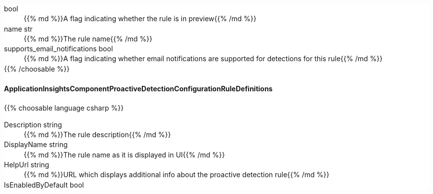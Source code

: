 </span>
        <span class="property-indicator"></span>
        <span class="property-type">bool</span>
    </dt>
    <dd>{{% md %}}A flag indicating whether the rule is in preview{{% /md %}}</dd><dt class="property-optional"
            title="Optional">
        <span id="name_python">
<a href="#name_python" style="color: inherit; text-decoration: inherit;">name</a>
</span>
        <span class="property-indicator"></span>
        <span class="property-type">str</span>
    </dt>
    <dd>{{% md %}}The rule name{{% /md %}}</dd><dt class="property-optional"
            title="Optional">
        <span id="supports_email_notifications_python">
<a href="#supports_email_notifications_python" style="color: inherit; text-decoration: inherit;">supports_<wbr>email_<wbr>notifications</a>
</span>
        <span class="property-indicator"></span>
        <span class="property-type">bool</span>
    </dt>
    <dd>{{% md %}}A flag indicating whether email notifications are supported for detections for this rule{{% /md %}}</dd></dl>
{{% /choosable %}}

<h4 id="applicationinsightscomponentproactivedetectionconfigurationruledefinitions">Application<wbr>Insights<wbr>Component<wbr>Proactive<wbr>Detection<wbr>Configuration<wbr>Rule<wbr>Definitions</h4>

{{% choosable language csharp %}}
<dl class="resources-properties"><dt class="property-optional"
            title="Optional">
        <span id="description_csharp">
<a href="#description_csharp" style="color: inherit; text-decoration: inherit;">Description</a>
</span>
        <span class="property-indicator"></span>
        <span class="property-type">string</span>
    </dt>
    <dd>{{% md %}}The rule description{{% /md %}}</dd><dt class="property-optional"
            title="Optional">
        <span id="displayname_csharp">
<a href="#displayname_csharp" style="color: inherit; text-decoration: inherit;">Display<wbr>Name</a>
</span>
        <span class="property-indicator"></span>
        <span class="property-type">string</span>
    </dt>
    <dd>{{% md %}}The rule name as it is displayed in UI{{% /md %}}</dd><dt class="property-optional"
            title="Optional">
        <span id="helpurl_csharp">
<a href="#helpurl_csharp" style="color: inherit; text-decoration: inherit;">Help<wbr>Url</a>
</span>
        <span class="property-indicator"></span>
        <span class="property-type">string</span>
    </dt>
    <dd>{{% md %}}URL which displays additional info about the proactive detection rule{{% /md %}}</dd><dt class="property-optional"
            title="Optional">
        <span id="isenabledbydefault_csharp">
<a href="#isenabledbydefault_csharp" style="color: inherit; text-decoration: inherit;">Is<wbr>Enabled<wbr>By<wbr>Default</a>
</span>
        <span class="property-indicator"></span>
        <span class="property-type">bool</span>